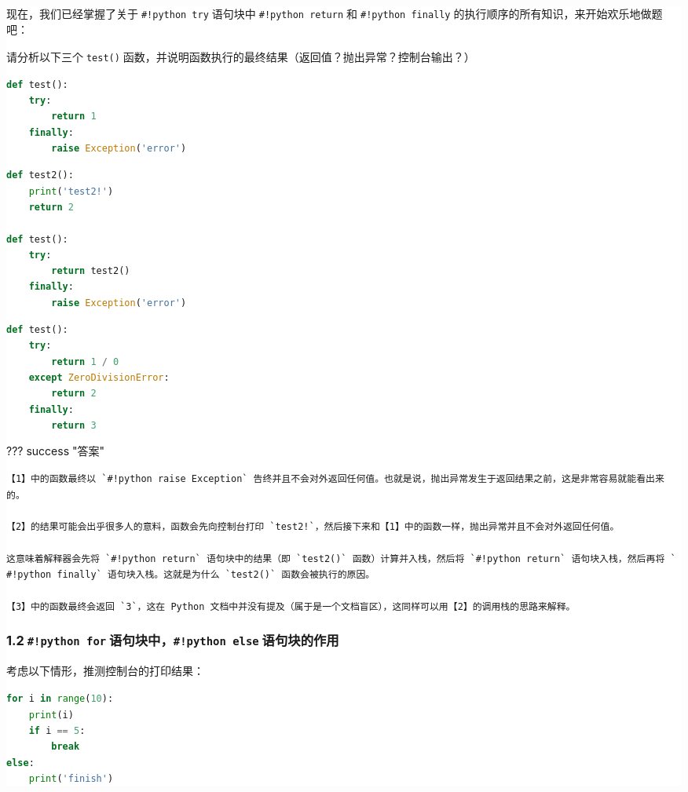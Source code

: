现在，我们已经掌握了关于 `#!python try` 语句块中 `#!python return` 和 `#!python finally` 的执行顺序的所有知识，来开始欢乐地做题吧：

请分析以下三个 `test()` 函数，并说明函数执行的最终结果（返回值？抛出异常？控制台输出？）

```python title="【1】raise 在返回之前还是之后执行"
def test():
    try:
        return 1
    finally:
        raise Exception('error')
```

```python title="【2】test2() 究竟会不会被执行"
def test2():
    print('test2!')
    return 2

def test():
    try:
        return test2()
    finally:
        raise Exception('error')
```

```python title="【3】在 except 中包含 return"
def test():
    try:
        return 1 / 0
    except ZeroDivisionError:
        return 2
    finally:
        return 3
```
 
??? success "答案"

    【1】中的函数最终以 `#!python raise Exception` 告终并且不会对外返回任何值。也就是说，抛出异常发生于返回结果之前，这是非常容易就能看出来的。

    【2】的结果可能会出乎很多人的意料，函数会先向控制台打印 `test2!`，然后接下来和【1】中的函数一样，抛出异常并且不会对外返回任何值。

    这意味着解释器会先将 `#!python return` 语句块中的结果（即 `test2()` 函数）计算并入栈，然后将 `#!python return` 语句块入栈，然后再将 `#!python finally` 语句块入栈。这就是为什么 `test2()` 函数会被执行的原因。

    【3】中的函数最终会返回 `3`，这在 Python 文档中并没有提及（属于是一个文档盲区），这同样可以用【2】的调用栈的思路来解释。

### 1.2 `#!python for` 语句块中，`#!python else` 语句块的作用

考虑以下情形，推测控制台的打印结果：

```python
for i in range(10):
    print(i)
    if i == 5:
        break
else:
    print('finish')
```

